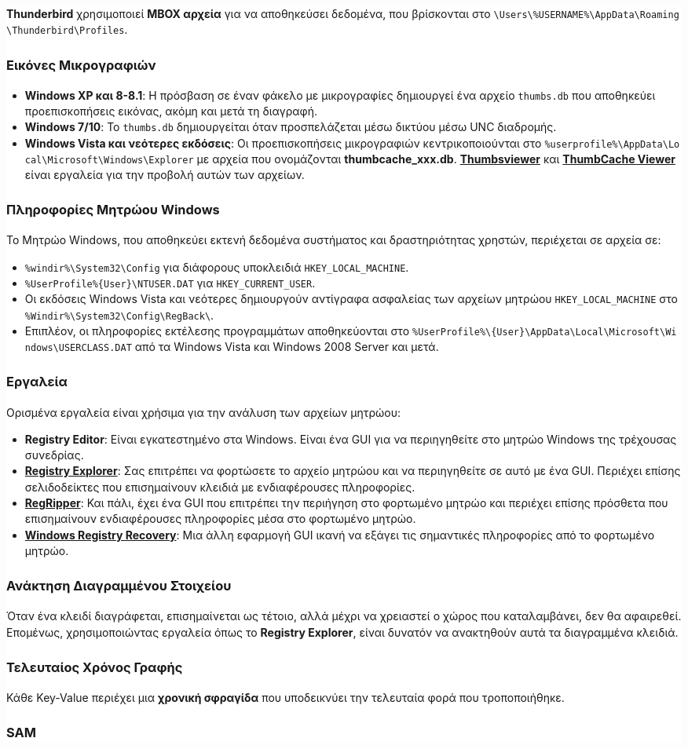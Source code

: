 **Thunderbird** χρησιμοποιεί **MBOX αρχεία** για να αποθηκεύσει δεδομένα, που βρίσκονται στο `\Users\%USERNAME%\AppData\Roaming\Thunderbird\Profiles`.

### Εικόνες Μικρογραφιών

* **Windows XP και 8-8.1**: Η πρόσβαση σε έναν φάκελο με μικρογραφίες δημιουργεί ένα αρχείο `thumbs.db` που αποθηκεύει προεπισκοπήσεις εικόνας, ακόμη και μετά τη διαγραφή.
* **Windows 7/10**: Το `thumbs.db` δημιουργείται όταν προσπελάζεται μέσω δικτύου μέσω UNC διαδρομής.
* **Windows Vista και νεότερες εκδόσεις**: Οι προεπισκοπήσεις μικρογραφιών κεντρικοποιούνται στο `%userprofile%\AppData\Local\Microsoft\Windows\Explorer` με αρχεία που ονομάζονται **thumbcache\_xxx.db**. [**Thumbsviewer**](https://thumbsviewer.github.io) και [**ThumbCache Viewer**](https://thumbcacheviewer.github.io) είναι εργαλεία για την προβολή αυτών των αρχείων.

### Πληροφορίες Μητρώου Windows

Το Μητρώο Windows, που αποθηκεύει εκτενή δεδομένα συστήματος και δραστηριότητας χρηστών, περιέχεται σε αρχεία σε:

* `%windir%\System32\Config` για διάφορους υποκλειδιά `HKEY_LOCAL_MACHINE`.
* `%UserProfile%{User}\NTUSER.DAT` για `HKEY_CURRENT_USER`.
* Οι εκδόσεις Windows Vista και νεότερες δημιουργούν αντίγραφα ασφαλείας των αρχείων μητρώου `HKEY_LOCAL_MACHINE` στο `%Windir%\System32\Config\RegBack\`.
* Επιπλέον, οι πληροφορίες εκτέλεσης προγραμμάτων αποθηκεύονται στο `%UserProfile%\{User}\AppData\Local\Microsoft\Windows\USERCLASS.DAT` από τα Windows Vista και Windows 2008 Server και μετά.

### Εργαλεία

Ορισμένα εργαλεία είναι χρήσιμα για την ανάλυση των αρχείων μητρώου:

* **Registry Editor**: Είναι εγκατεστημένο στα Windows. Είναι ένα GUI για να περιηγηθείτε στο μητρώο Windows της τρέχουσας συνεδρίας.
* [**Registry Explorer**](https://ericzimmerman.github.io/#!index.md): Σας επιτρέπει να φορτώσετε το αρχείο μητρώου και να περιηγηθείτε σε αυτό με ένα GUI. Περιέχει επίσης σελιδοδείκτες που επισημαίνουν κλειδιά με ενδιαφέρουσες πληροφορίες.
* [**RegRipper**](https://github.com/keydet89/RegRipper3.0): Και πάλι, έχει ένα GUI που επιτρέπει την περιήγηση στο φορτωμένο μητρώο και περιέχει επίσης πρόσθετα που επισημαίνουν ενδιαφέρουσες πληροφορίες μέσα στο φορτωμένο μητρώο.
* [**Windows Registry Recovery**](https://www.mitec.cz/wrr.html): Μια άλλη εφαρμογή GUI ικανή να εξάγει τις σημαντικές πληροφορίες από το φορτωμένο μητρώο.

### Ανάκτηση Διαγραμμένου Στοιχείου

Όταν ένα κλειδί διαγράφεται, επισημαίνεται ως τέτοιο, αλλά μέχρι να χρειαστεί ο χώρος που καταλαμβάνει, δεν θα αφαιρεθεί. Επομένως, χρησιμοποιώντας εργαλεία όπως το **Registry Explorer**, είναι δυνατόν να ανακτηθούν αυτά τα διαγραμμένα κλειδιά.

### Τελευταίος Χρόνος Γραφής

Κάθε Key-Value περιέχει μια **χρονική σφραγίδα** που υποδεικνύει την τελευταία φορά που τροποποιήθηκε.

### SAM
